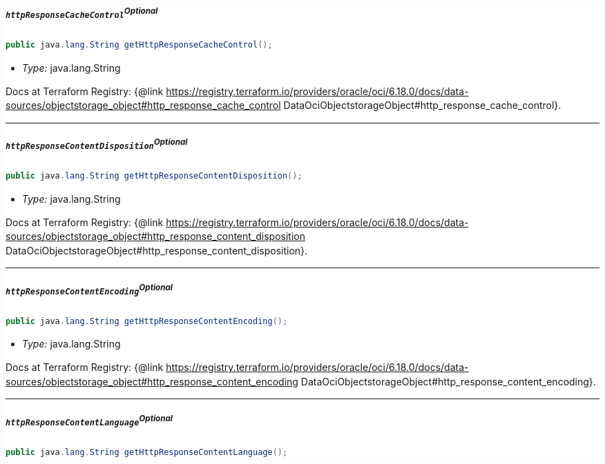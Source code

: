 ##### `httpResponseCacheControl`<sup>Optional</sup> <a name="httpResponseCacheControl" id="rhizo-co-terraform-provider-oci.dataOciObjectstorageObject.DataOciObjectstorageObjectConfig.property.httpResponseCacheControl"></a>

```java
public java.lang.String getHttpResponseCacheControl();
```

- *Type:* java.lang.String

Docs at Terraform Registry: {@link https://registry.terraform.io/providers/oracle/oci/6.18.0/docs/data-sources/objectstorage_object#http_response_cache_control DataOciObjectstorageObject#http_response_cache_control}.

---

##### `httpResponseContentDisposition`<sup>Optional</sup> <a name="httpResponseContentDisposition" id="rhizo-co-terraform-provider-oci.dataOciObjectstorageObject.DataOciObjectstorageObjectConfig.property.httpResponseContentDisposition"></a>

```java
public java.lang.String getHttpResponseContentDisposition();
```

- *Type:* java.lang.String

Docs at Terraform Registry: {@link https://registry.terraform.io/providers/oracle/oci/6.18.0/docs/data-sources/objectstorage_object#http_response_content_disposition DataOciObjectstorageObject#http_response_content_disposition}.

---

##### `httpResponseContentEncoding`<sup>Optional</sup> <a name="httpResponseContentEncoding" id="rhizo-co-terraform-provider-oci.dataOciObjectstorageObject.DataOciObjectstorageObjectConfig.property.httpResponseContentEncoding"></a>

```java
public java.lang.String getHttpResponseContentEncoding();
```

- *Type:* java.lang.String

Docs at Terraform Registry: {@link https://registry.terraform.io/providers/oracle/oci/6.18.0/docs/data-sources/objectstorage_object#http_response_content_encoding DataOciObjectstorageObject#http_response_content_encoding}.

---

##### `httpResponseContentLanguage`<sup>Optional</sup> <a name="httpResponseContentLanguage" id="rhizo-co-terraform-provider-oci.dataOciObjectstorageObject.DataOciObjectstorageObjectConfig.property.httpResponseContentLanguage"></a>

```java
public java.lang.String getHttpResponseContentLanguage();
```
